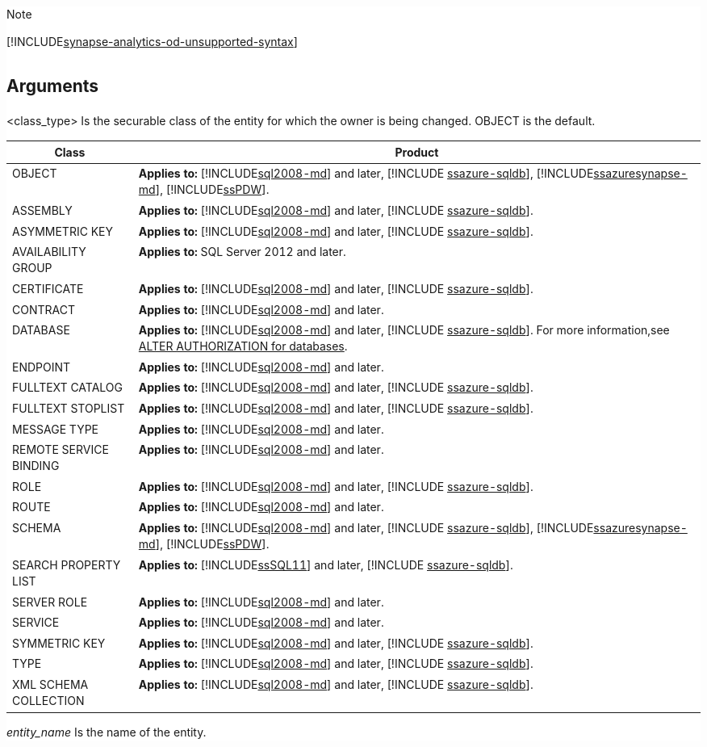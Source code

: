 > [!NOTE]
> [!INCLUDE[synapse-analytics-od-unsupported-syntax](../../includes/synapse-analytics-od-unsupported-syntax.md)]

## Arguments

\<class_type>
 Is the securable class of the entity for which the owner is being changed. OBJECT is the default.

|Class|Product|
|-|-|
|OBJECT|**Applies to:** [!INCLUDE[sql2008-md](../../includes/sql2008-md.md)] and later, [!INCLUDE [ssazure-sqldb](../../includes/ssazure-sqldb.md)], [!INCLUDE[ssazuresynapse-md](../../includes/ssazuresynapse-md.md)], [!INCLUDE[ssPDW](../../includes/sspdw-md.md)].|
|ASSEMBLY|**Applies to:** [!INCLUDE[sql2008-md](../../includes/sql2008-md.md)] and later, [!INCLUDE [ssazure-sqldb](../../includes/ssazure-sqldb.md)].|
|ASYMMETRIC KEY|**Applies to:** [!INCLUDE[sql2008-md](../../includes/sql2008-md.md)] and later, [!INCLUDE [ssazure-sqldb](../../includes/ssazure-sqldb.md)].|
|AVAILABILITY GROUP |**Applies to:** SQL Server 2012 and later.|
|CERTIFICATE|**Applies to:** [!INCLUDE[sql2008-md](../../includes/sql2008-md.md)] and later, [!INCLUDE [ssazure-sqldb](../../includes/ssazure-sqldb.md)].|
|CONTRACT|**Applies to:** [!INCLUDE[sql2008-md](../../includes/sql2008-md.md)] and later.|
|DATABASE|**Applies to:** [!INCLUDE[sql2008-md](../../includes/sql2008-md.md)] and later, [!INCLUDE [ssazure-sqldb](../../includes/ssazure-sqldb.md)]. For more information,see [ALTER AUTHORIZATION for databases](#alter-authorization-for-databases).|
|ENDPOINT|**Applies to:** [!INCLUDE[sql2008-md](../../includes/sql2008-md.md)] and later.|
|FULLTEXT CATALOG|**Applies to:** [!INCLUDE[sql2008-md](../../includes/sql2008-md.md)] and later, [!INCLUDE [ssazure-sqldb](../../includes/ssazure-sqldb.md)].|
|FULLTEXT STOPLIST|**Applies to:** [!INCLUDE[sql2008-md](../../includes/sql2008-md.md)] and later, [!INCLUDE [ssazure-sqldb](../../includes/ssazure-sqldb.md)].|
|MESSAGE TYPE|**Applies to:** [!INCLUDE[sql2008-md](../../includes/sql2008-md.md)] and later.|
|REMOTE SERVICE BINDING|**Applies to:** [!INCLUDE[sql2008-md](../../includes/sql2008-md.md)] and later.|
|ROLE|**Applies to:** [!INCLUDE[sql2008-md](../../includes/sql2008-md.md)] and later, [!INCLUDE [ssazure-sqldb](../../includes/ssazure-sqldb.md)].|
|ROUTE|**Applies to:** [!INCLUDE[sql2008-md](../../includes/sql2008-md.md)] and later.|
|SCHEMA|**Applies to:** [!INCLUDE[sql2008-md](../../includes/sql2008-md.md)] and later, [!INCLUDE [ssazure-sqldb](../../includes/ssazure-sqldb.md)], [!INCLUDE[ssazuresynapse-md](../../includes/ssazuresynapse-md.md)], [!INCLUDE[ssPDW](../../includes/sspdw-md.md)].|
|SEARCH PROPERTY LIST|**Applies to:** [!INCLUDE[ssSQL11](../../includes/sssql11-md.md)] and later, [!INCLUDE [ssazure-sqldb](../../includes/ssazure-sqldb.md)].|
|SERVER ROLE|**Applies to:** [!INCLUDE[sql2008-md](../../includes/sql2008-md.md)] and later.|
|SERVICE|**Applies to:** [!INCLUDE[sql2008-md](../../includes/sql2008-md.md)] and later.|
|SYMMETRIC KEY|**Applies to:** [!INCLUDE[sql2008-md](../../includes/sql2008-md.md)] and later, [!INCLUDE [ssazure-sqldb](../../includes/ssazure-sqldb.md)].|
|TYPE|**Applies to:** [!INCLUDE[sql2008-md](../../includes/sql2008-md.md)] and later, [!INCLUDE [ssazure-sqldb](../../includes/ssazure-sqldb.md)].|
|XML SCHEMA COLLECTION|**Applies to:** [!INCLUDE[sql2008-md](../../includes/sql2008-md.md)] and later, [!INCLUDE [ssazure-sqldb](../../includes/ssazure-sqldb.md)].|

*entity_name*
   Is the name of the entity.
